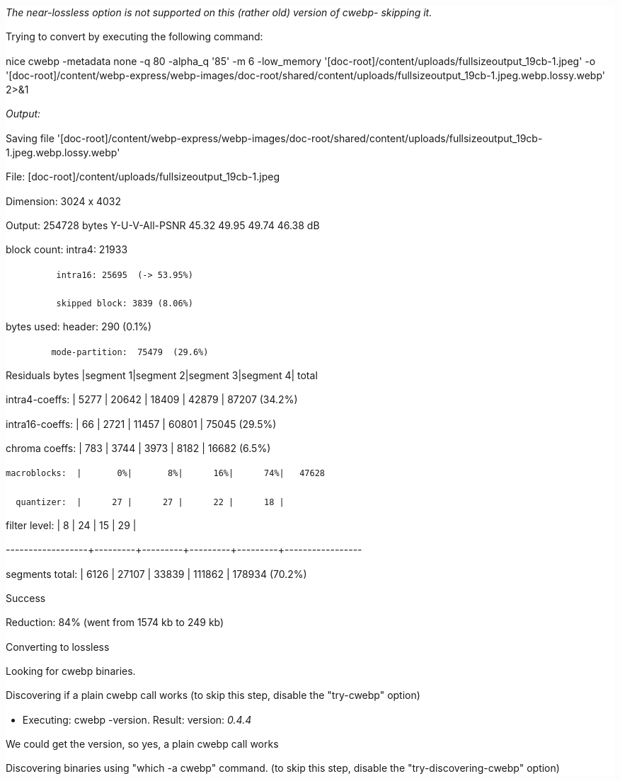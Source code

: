 *The near-lossless option is not supported on this (rather old) version of cwebp- skipping it.* 

Trying to convert by executing the following command:

nice cwebp -metadata none -q 80 -alpha_q '85' -m 6 -low_memory '[doc-root]/content/uploads/fullsizeoutput_19cb-1.jpeg' -o '[doc-root]/content/webp-express/webp-images/doc-root/shared/content/uploads/fullsizeoutput_19cb-1.jpeg.webp.lossy.webp' 2>&1


*Output:* 

Saving file '[doc-root]/content/webp-express/webp-images/doc-root/shared/content/uploads/fullsizeoutput_19cb-1.jpeg.webp.lossy.webp'

File:      [doc-root]/content/uploads/fullsizeoutput_19cb-1.jpeg

Dimension: 3024 x 4032

Output:    254728 bytes Y-U-V-All-PSNR 45.32 49.95 49.74   46.38 dB

block count:  intra4: 21933

              intra16: 25695  (-> 53.95%)

              skipped block: 3839 (8.06%)

bytes used:  header:            290  (0.1%)

             mode-partition:  75479  (29.6%)

 Residuals bytes  |segment 1|segment 2|segment 3|segment 4|  total

  intra4-coeffs:  |    5277 |   20642 |   18409 |   42879 |   87207  (34.2%)

 intra16-coeffs:  |      66 |    2721 |   11457 |   60801 |   75045  (29.5%)

  chroma coeffs:  |     783 |    3744 |    3973 |    8182 |   16682  (6.5%)

    macroblocks:  |       0%|       8%|      16%|      74%|   47628

      quantizer:  |      27 |      27 |      22 |      18 |

   filter level:  |       8 |      24 |      15 |      29 |

------------------+---------+---------+---------+---------+-----------------

 segments total:  |    6126 |   27107 |   33839 |  111862 |  178934  (70.2%)


Success

Reduction: 84% (went from 1574 kb to 249 kb)


Converting to lossless

Looking for cwebp binaries.

Discovering if a plain cwebp call works (to skip this step, disable the "try-cwebp" option)

- Executing: cwebp -version. Result: version: *0.4.4*

We could get the version, so yes, a plain cwebp call works

Discovering binaries using "which -a cwebp" command. (to skip this step, disable the "try-discovering-cwebp" option)
